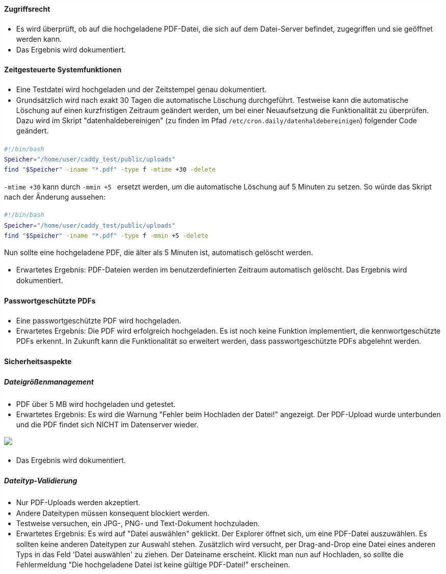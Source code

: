#### Zugriffsrecht
- Es wird überprüft, ob auf die hochgeladene PDF-Datei, die sich auf dem Datei-Server befindet, zugegriffen und sie geöffnet werden kann.
- Das Ergebnis wird dokumentiert.

#### Zeitgesteuerte Systemfunktionen
- Eine Testdatei wird hochgeladen und der Zeitstempel genau dokumentiert.
- Grundsätzlich wird nach exakt 30 Tagen die automatische Löschung durchgeführt. Testweise kann die automatische Löschung auf einen kurzfristigen Zeitraum geändert werden, um bei einer Neuaufsetzung die Funktionalität zu überprüfen. Dazu wird im Skript "datenhaldebereinigen" (zu finden im Pfad ```/etc/cron.daily/datenhaldebereinigen```) folgender Code geändert.
```bash
#!/bin/bash
Speicher="/home/user/caddy_test/public/uploads"
find "$Speicher" -iname "*.pdf" -type f -mtime +30 -delete
```
```-mtime +30``` kann durch ```-mmin +5 ``` ersetzt werden, um die automatische Löschung auf 5 Minuten zu setzen.
So würde das Skript nach der Änderung aussehen:
```bash
#!/bin/bash
Speicher="/home/user/caddy_test/public/uploads"
find "$Speicher" -iname "*.pdf" -type f -mmin +5 -delete
```
Nun sollte eine hochgeladene PDF, die älter als 5 Minuten ist, automatisch gelöscht werden.

- Erwartetes Ergebnis: PDF-Dateien werden im benutzerdefinierten Zeitraum automatisch gelöscht. Das Ergebnis wird dokumentiert.

#### Passwortgeschützte PDFs
- Eine passwortgeschützte PDF wird hochgeladen.
- Erwartetes Ergebnis: Die PDF wird erfolgreich hochgeladen. Es ist noch keine Funktion implementiert, die kennwortgeschützte PDFs erkennt. In Zukunft kann die Funktionalität so erweitert werden, dass passwortgeschützte PDFs abgelehnt werden.



#### Sicherheitsaspekte

##### Dateigrößenmanagement
- PDF über 5 MB wird hochgeladen und getestet.
- Erwartetes Ergebnis: Es wird die Warnung "Fehler beim Hochladen der Datei!" angezeigt. Der PDF-Upload wurde unterbunden und die PDF findet sich NICHT im Datenserver wieder.  

![](https://codi.ide3.de/uploads/upload_80003a6568dd385fda9e9dfb94636937.png)  


- Das Ergebnis wird dokumentiert.

##### Dateityp-Validierung
- Nur PDF-Uploads werden akzeptiert.
- Andere Dateitypen müssen konsequent blockiert werden.
- Testweise versuchen, ein JPG-, PNG- und Text-Dokument hochzuladen.
- Erwartetes Ergebnis: Es wird auf "Datei auswählen" geklickt. Der Explorer öffnet sich, um eine PDF-Datei auszuwählen. Es sollten keine anderen Dateitypen zur Auswahl stehen. Zusätzlich wird versucht, per Drag-and-Drop eine Datei eines anderen Typs in das Feld 'Datei auswählen' zu ziehen. Der Dateiname erscheint. Klickt man nun auf Hochladen, so sollte die Fehlermeldung "Die hochgeladene Datei ist keine gültige PDF-Datei!" erscheinen.  
